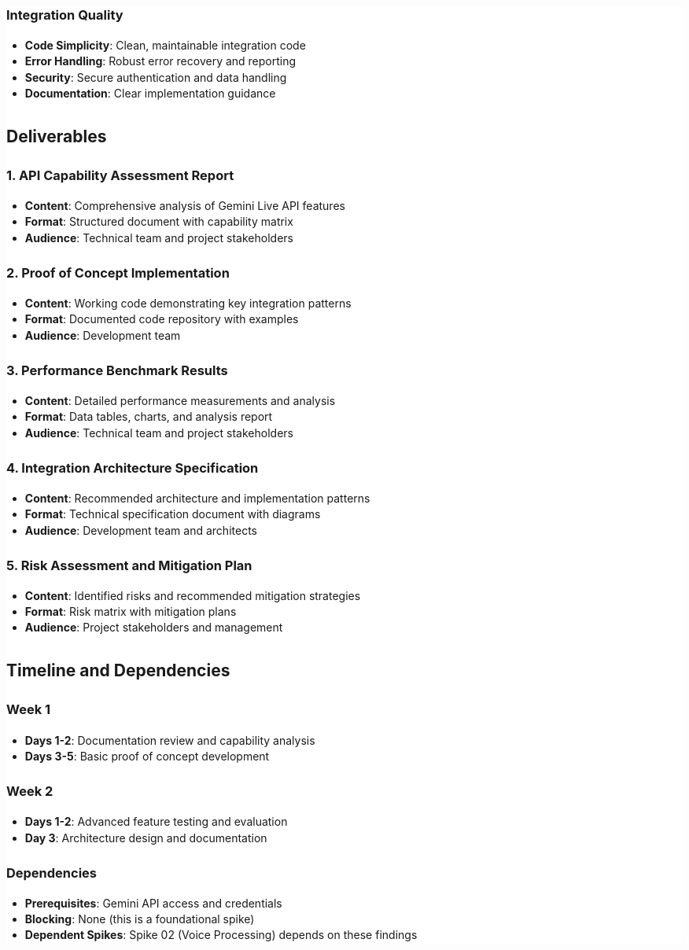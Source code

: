 ### Integration Quality
- **Code Simplicity**: Clean, maintainable integration code
- **Error Handling**: Robust error recovery and reporting
- **Security**: Secure authentication and data handling
- **Documentation**: Clear implementation guidance

## Deliverables

### 1. API Capability Assessment Report
- **Content**: Comprehensive analysis of Gemini Live API features
- **Format**: Structured document with capability matrix
- **Audience**: Technical team and project stakeholders

### 2. Proof of Concept Implementation
- **Content**: Working code demonstrating key integration patterns
- **Format**: Documented code repository with examples
- **Audience**: Development team

### 3. Performance Benchmark Results
- **Content**: Detailed performance measurements and analysis
- **Format**: Data tables, charts, and analysis report
- **Audience**: Technical team and project stakeholders

### 4. Integration Architecture Specification
- **Content**: Recommended architecture and implementation patterns
- **Format**: Technical specification document with diagrams
- **Audience**: Development team and architects

### 5. Risk Assessment and Mitigation Plan
- **Content**: Identified risks and recommended mitigation strategies
- **Format**: Risk matrix with mitigation plans
- **Audience**: Project stakeholders and management

## Timeline and Dependencies

### Week 1
- **Days 1-2**: Documentation review and capability analysis
- **Days 3-5**: Basic proof of concept development

### Week 2
- **Days 1-2**: Advanced feature testing and evaluation
- **Day 3**: Architecture design and documentation

### Dependencies
- **Prerequisites**: Gemini API access and credentials
- **Blocking**: None (this is a foundational spike)
- **Dependent Spikes**: Spike 02 (Voice Processing) depends on these findings
